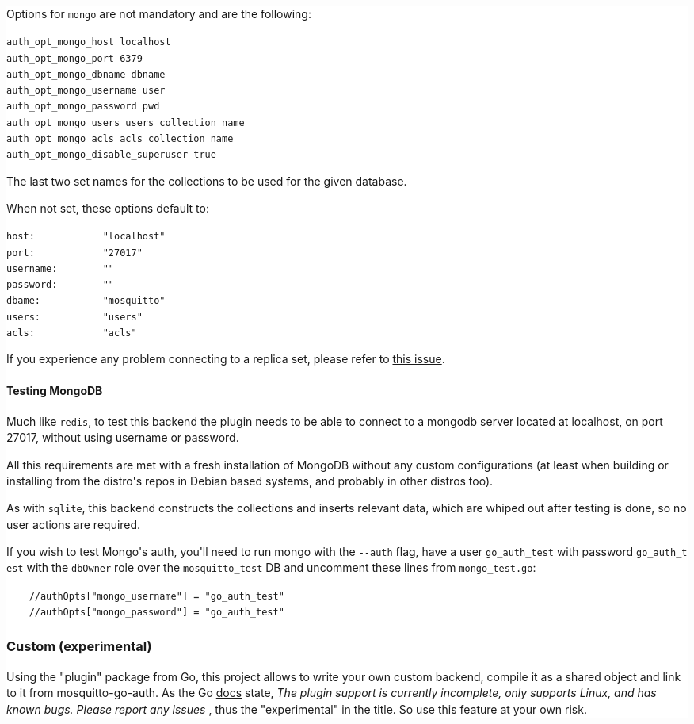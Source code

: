 Options for `mongo` are not mandatory and are the following:

```
auth_opt_mongo_host localhost
auth_opt_mongo_port 6379
auth_opt_mongo_dbname dbname
auth_opt_mongo_username user
auth_opt_mongo_password pwd
auth_opt_mongo_users users_collection_name
auth_opt_mongo_acls acls_collection_name
auth_opt_mongo_disable_superuser true
```

The last two set names for the collections to be used for the given database.

When not set, these options default to:

	host:            "localhost"
	port:            "27017"
	username:        ""
	password:        ""
	dbame:           "mosquitto"
	users: 			 "users"
	acls:  			 "acls"

If you experience any problem connecting to a replica set, please refer to [this issue](https://github.com/iegomez/mosquitto-go-auth/issues/32).

#### Testing MongoDB

Much like `redis`, to test this backend the plugin needs to be able to connect to a mongodb server located at localhost, on port 27017, without using username or password. 

All this requirements are met with a fresh installation of MongoDB without any custom configurations (at least when building or installing from the distro's repos in Debian based systems, and probably in other distros too).

As with `sqlite`, this backend constructs the collections and inserts relevant data, which are whiped out after testing is done, so no user actions are required.

If you wish to test Mongo's auth, you'll need to run mongo with the `--auth` flag, have a user `go_auth_test` with password `go_auth_test` with the `dbOwner` role over the `mosquitto_test` DB and uncomment these lines from `mongo_test.go`:

```
	//authOpts["mongo_username"] = "go_auth_test"
	//authOpts["mongo_password"] = "go_auth_test"
```

### Custom (experimental)

Using the "plugin" package from Go, this project allows to write your own custom backend, compile it as a shared object and link to it from mosquitto-go-auth. As the Go [docs](https://golang.org/pkg/plugin/) state, _The plugin support is currently incomplete, only supports Linux, and has known bugs. Please report any issues_ , thus the "experimental" in the title. So use this feature at your own risk.
